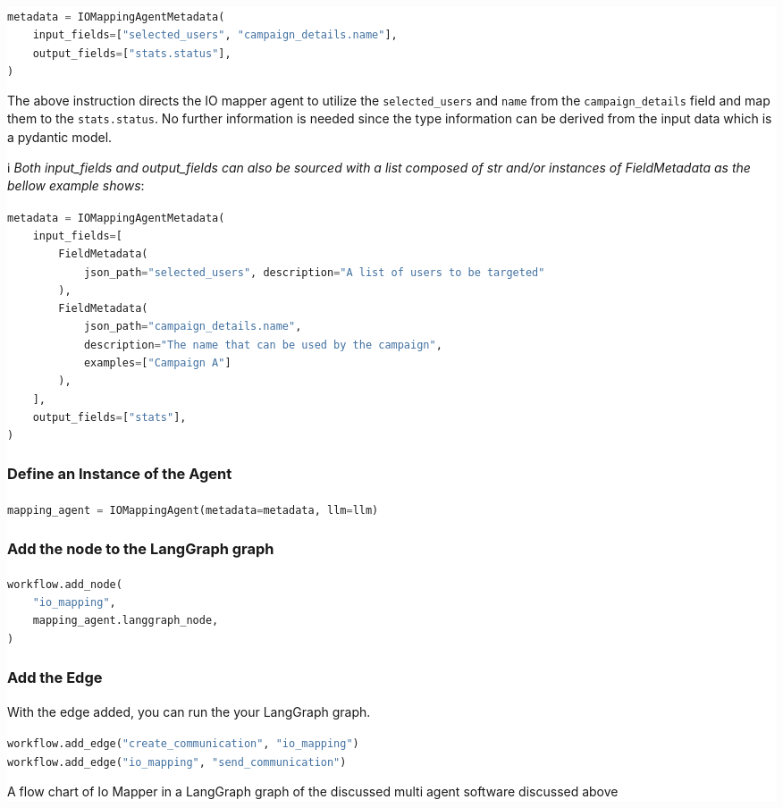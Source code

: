 ```python
metadata = IOMappingAgentMetadata(
    input_fields=["selected_users", "campaign_details.name"],
    output_fields=["stats.status"],
)

```

The above instruction directs the IO mapper agent to utilize the `selected_users` and `name` from the `campaign_details` field and map them to the `stats.status`. No further information is needed since the type information can be derived from the input data which is a pydantic model.

:information_source: <i>Both input_fields and output_fields can also be sourced with a list composed of str and/or instances of FieldMetadata as the bellow example shows</i>:

```python
metadata = IOMappingAgentMetadata(
    input_fields=[
        FieldMetadata(
            json_path="selected_users", description="A list of users to be targeted"
        ),
        FieldMetadata(
            json_path="campaign_details.name",
            description="The name that can be used by the campaign",
            examples=["Campaign A"]
        ),
    ],
    output_fields=["stats"],
)
```

### Define an Instance of the Agent

```python
mapping_agent = IOMappingAgent(metadata=metadata, llm=llm)
```

### Add the node to the LangGraph graph

```python
workflow.add_node(
    "io_mapping",
    mapping_agent.langgraph_node,
)
```

### Add the Edge

With the edge added, you can run the your LangGraph graph.

```python
workflow.add_edge("create_communication", "io_mapping")
workflow.add_edge("io_mapping", "send_communication")
```

A flow chart of Io Mapper in a LangGraph graph of the discussed multi agent software discussed above
